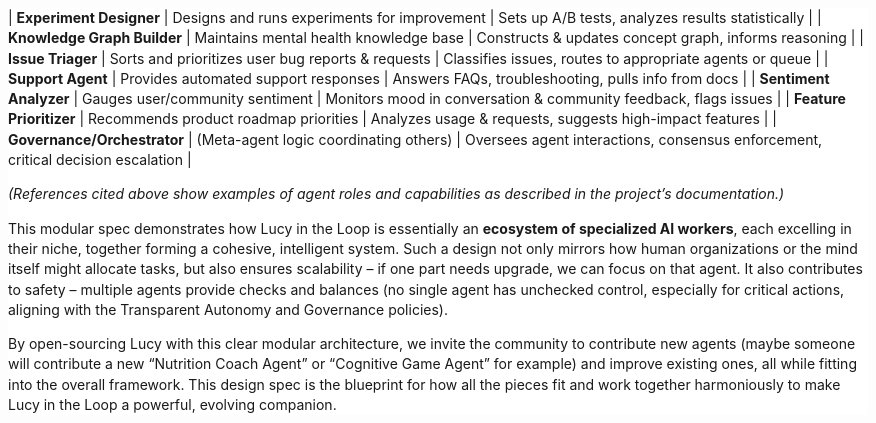 | **Experiment Designer**     | Designs and runs experiments for improvement       | Sets up A/B tests, analyzes results statistically                                  |
| **Knowledge Graph Builder** | Maintains mental health knowledge base             | Constructs & updates concept graph, informs reasoning                              |
| **Issue Triager**           | Sorts and prioritizes user bug reports & requests  | Classifies issues, routes to appropriate agents or queue                           |
| **Support Agent**           | Provides automated support responses               | Answers FAQs, troubleshooting, pulls info from docs                                |
| **Sentiment Analyzer**      | Gauges user/community sentiment                    | Monitors mood in conversation & community feedback, flags issues                   |
| **Feature Prioritizer**     | Recommends product roadmap priorities              | Analyzes usage & requests, suggests high-impact features                           |
| **Governance/Orchestrator** | (Meta-agent logic coordinating others)             | Oversees agent interactions, consensus enforcement, critical decision escalation   |



*(References cited above show examples of agent roles and capabilities as described in the project’s documentation.)*

This modular spec demonstrates how Lucy in the Loop is essentially an **ecosystem of specialized AI workers**, each excelling in their niche, together forming a cohesive, intelligent system. Such a design not only mirrors how human organizations or the mind itself might allocate tasks, but also ensures scalability – if one part needs upgrade, we can focus on that agent. It also contributes to safety – multiple agents provide checks and balances (no single agent has unchecked control, especially for critical actions, aligning with the Transparent Autonomy and Governance policies).

By open-sourcing Lucy with this clear modular architecture, we invite the community to contribute new agents (maybe someone will contribute a new “Nutrition Coach Agent” or “Cognitive Game Agent” for example) and improve existing ones, all while fitting into the overall framework. This design spec is the blueprint for how all the pieces fit and work together harmoniously to make Lucy in the Loop a powerful, evolving companion.
